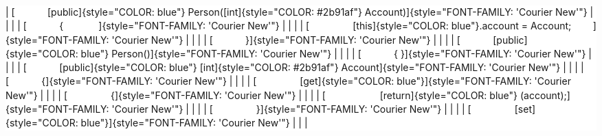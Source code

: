 | [            [public]{style="COLOR: blue"} Person([int]{style="COLOR: #2b91af"} Account)]{style="FONT-FAMILY: 'Courier New'"}                                                                                                  |
|                                                                                                                                                                                                                                |
| [            {             ]{style="FONT-FAMILY: 'Courier New'"}                                                                                                                                                               |
|                                                                                                                                                                                                                                |
| [                [this]{style="COLOR: blue"}.account = Account;        ]{style="FONT-FAMILY: 'Courier New'"}                                                                                                                   |
|                                                                                                                                                                                                                                |
| [            }]{style="FONT-FAMILY: 'Courier New'"}                                                                                                                                                                            |
|                                                                                                                                                                                                                                |
| [            [public]{style="COLOR: blue"} Person()]{style="FONT-FAMILY: 'Courier New'"}                                                                                                                                       |
|                                                                                                                                                                                                                                |
| [            { }]{style="FONT-FAMILY: 'Courier New'"}                                                                                                                                                                          |
|                                                                                                                                                                                                                                |
| [            [public]{style="COLOR: blue"} [int]{style="COLOR: #2b91af"} Account]{style="FONT-FAMILY: 'Courier New'"}                                                                                                          |
|                                                                                                                                                                                                                                |
| [            {]{style="FONT-FAMILY: 'Courier New'"}                                                                                                                                                                            |
|                                                                                                                                                                                                                                |
| [                [get]{style="COLOR: blue"}]{style="FONT-FAMILY: 'Courier New'"}                                                                                                                                               |
|                                                                                                                                                                                                                                |
| [                {]{style="FONT-FAMILY: 'Courier New'"}                                                                                                                                                                        |
|                                                                                                                                                                                                                                |
| [                    [return]{style="COLOR: blue"} (account);]{style="FONT-FAMILY: 'Courier New'"}                                                                                                                             |
|                                                                                                                                                                                                                                |
| [                }]{style="FONT-FAMILY: 'Courier New'"}                                                                                                                                                                        |
|                                                                                                                                                                                                                                |
| [                [set]{style="COLOR: blue"}]{style="FONT-FAMILY: 'Courier New'"}                                                                                                                                               |
|                                                                                                                                                                                                                                |